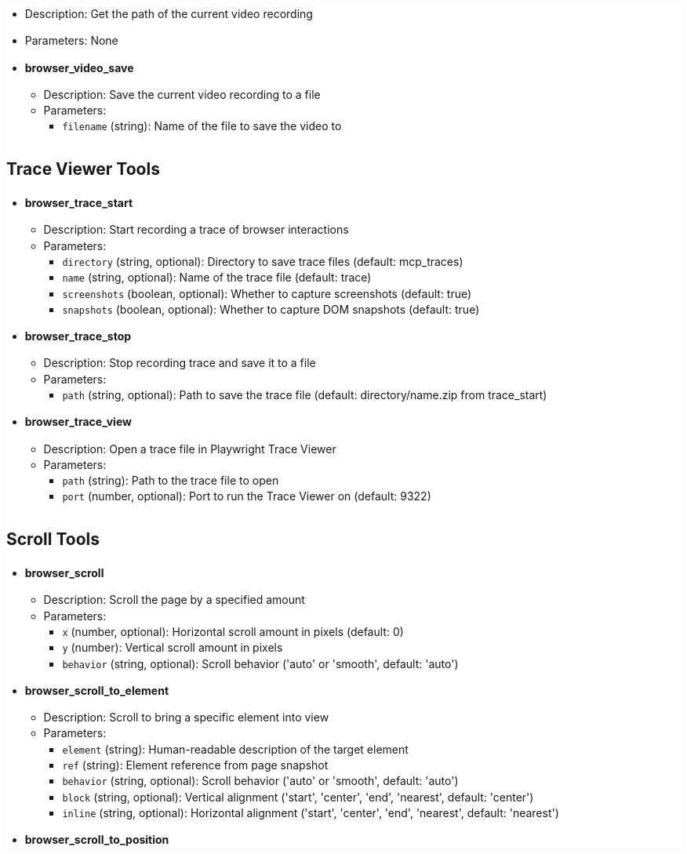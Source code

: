   - Description: Get the path of the current video recording
  - Parameters: None

- **browser_video_save**
  - Description: Save the current video recording to a file
  - Parameters:
    - `filename` (string): Name of the file to save the video to

## Trace Viewer Tools

- **browser_trace_start**

  - Description: Start recording a trace of browser interactions
  - Parameters:
    - `directory` (string, optional): Directory to save trace files (default: mcp_traces)
    - `name` (string, optional): Name of the trace file (default: trace)
    - `screenshots` (boolean, optional): Whether to capture screenshots (default: true)
    - `snapshots` (boolean, optional): Whether to capture DOM snapshots (default: true)

- **browser_trace_stop**

  - Description: Stop recording trace and save it to a file
  - Parameters:
    - `path` (string, optional): Path to save the trace file (default: directory/name.zip from trace_start)

- **browser_trace_view**
  - Description: Open a trace file in Playwright Trace Viewer
  - Parameters:
    - `path` (string): Path to the trace file to open
    - `port` (number, optional): Port to run the Trace Viewer on (default: 9322)

## Scroll Tools

- **browser_scroll**

  - Description: Scroll the page by a specified amount
  - Parameters:
    - `x` (number, optional): Horizontal scroll amount in pixels (default: 0)
    - `y` (number): Vertical scroll amount in pixels
    - `behavior` (string, optional): Scroll behavior ('auto' or 'smooth', default: 'auto')

- **browser_scroll_to_element**

  - Description: Scroll to bring a specific element into view
  - Parameters:
    - `element` (string): Human-readable description of the target element
    - `ref` (string): Element reference from page snapshot
    - `behavior` (string, optional): Scroll behavior ('auto' or 'smooth', default: 'auto')
    - `block` (string, optional): Vertical alignment ('start', 'center', 'end', 'nearest', default: 'center')
    - `inline` (string, optional): Horizontal alignment ('start', 'center', 'end', 'nearest', default: 'nearest')

- **browser_scroll_to_position**
